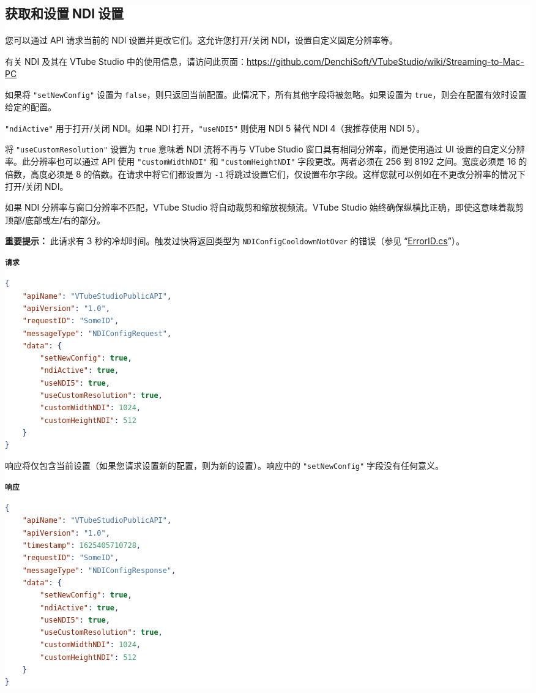 ## 获取和设置 NDI 设置

您可以通过 API 请求当前的 NDI 设置并更改它们。这允许您打开/关闭 NDI，设置自定义固定分辨率等。

有关 NDI 及其在 VTube Studio 中的使用信息，请访问此页面：https://github.com/DenchiSoft/VTubeStudio/wiki/Streaming-to-Mac-PC

如果将 `"setNewConfig"` 设置为 `false`，则只返回当前配置。此情况下，所有其他字段将被忽略。如果设置为 `true`，则会在配置有效时设置给定的配置。

`"ndiActive"` 用于打开/关闭 NDI。如果 NDI 打开，`"useNDI5"` 则使用 NDI 5 替代 NDI 4（我推荐使用 NDI 5）。

将 `"useCustomResolution"` 设置为 `true` 意味着 NDI 流将不再与 VTube Studio 窗口具有相同分辨率，而是使用通过 UI 设置的自定义分辨率。此分辨率也可以通过 API 使用 `"customWidthNDI"` 和 `"customHeightNDI"` 字段更改。两者必须在 256 到 8192 之间。宽度必须是 16 的倍数，高度必须是 8 的倍数。在请求中将它们都设置为 `-1` 将跳过设置它们，仅设置布尔字段。这样您就可以例如在不更改分辨率的情况下打开/关闭 NDI。

如果 NDI 分辨率与窗口分辨率不匹配，VTube Studio 将自动裁剪和缩放视频流。VTube Studio 始终确保纵横比正确，即使这意味着裁剪顶部/底部或左/右的部分。

**重要提示：** 此请求有 3 秒的冷却时间。触发过快将返回类型为 `NDIConfigCooldownNotOver` 的错误（参见 “[ErrorID.cs](https://github.com/DenchiSoft/VTubeStudio/blob/master/Files/ErrorID.cs)”）。

**`请求`**
```json
{
	"apiName": "VTubeStudioPublicAPI",
	"apiVersion": "1.0",
	"requestID": "SomeID",
	"messageType": "NDIConfigRequest",
	"data": {
		"setNewConfig": true,
		"ndiActive": true,
		"useNDI5": true,
		"useCustomResolution": true,
		"customWidthNDI": 1024,
		"customHeightNDI": 512
	}
}
```
响应将仅包含当前设置（如果您请求设置新的配置，则为新的设置）。响应中的 `"setNewConfig"` 字段没有任何意义。

**`响应`**

```json
{
	"apiName": "VTubeStudioPublicAPI",
	"apiVersion": "1.0",
	"timestamp": 1625405710728,
	"requestID": "SomeID",
	"messageType": "NDIConfigResponse",
	"data": {
		"setNewConfig": true,
		"ndiActive": true,
		"useNDI5": true,
		"useCustomResolution": true,
		"customWidthNDI": 1024,
		"customHeightNDI": 512
	}
}
```
